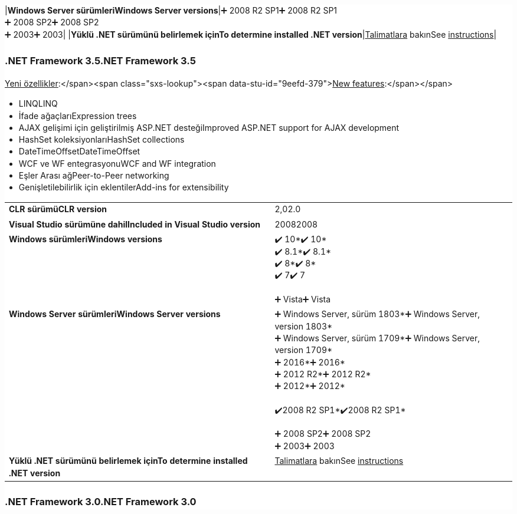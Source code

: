 |<span data-ttu-id="9eefd-372">**Windows Server sürümleri**</span><span class="sxs-lookup"><span data-stu-id="9eefd-372">**Windows Server versions**</span></span>|<span data-ttu-id="9eefd-373">➕ 2008 R2 SP1</span><span class="sxs-lookup"><span data-stu-id="9eefd-373">➕ 2008 R2 SP1</span></span><br /><span data-ttu-id="9eefd-374">➕ 2008 SP2</span><span class="sxs-lookup"><span data-stu-id="9eefd-374">➕ 2008 SP2</span></span><br /><span data-ttu-id="9eefd-375">➕ 2003</span><span class="sxs-lookup"><span data-stu-id="9eefd-375">➕ 2003</span></span>|
|<span data-ttu-id="9eefd-376">**Yüklü .NET sürümünü belirlemek için**</span><span class="sxs-lookup"><span data-stu-id="9eefd-376">**To determine installed .NET version**</span></span>|<span data-ttu-id="9eefd-377">[Talimatlara](how-to-determine-which-versions-are-installed.md) bakın</span><span class="sxs-lookup"><span data-stu-id="9eefd-377">See [instructions](how-to-determine-which-versions-are-installed.md)</span></span>|

### <a name="net-framework-35"></a><span data-ttu-id="9eefd-378">.NET Framework 3.5</span><span class="sxs-lookup"><span data-stu-id="9eefd-378">.NET Framework 3.5</span></span>

<span data-ttu-id="9eefd-379">[Yeni özellikler](https://docs.microsoft.com/previous-versions/visualstudio/visual-studio-2008/ms171868\(v=vs.90\)):</span><span class="sxs-lookup"><span data-stu-id="9eefd-379">[New features](https://docs.microsoft.com/previous-versions/visualstudio/visual-studio-2008/ms171868\(v=vs.90\)):</span></span>

- <span data-ttu-id="9eefd-380">LINQ</span><span class="sxs-lookup"><span data-stu-id="9eefd-380">LINQ</span></span>
- <span data-ttu-id="9eefd-381">İfade ağaçları</span><span class="sxs-lookup"><span data-stu-id="9eefd-381">Expression trees</span></span>
- <span data-ttu-id="9eefd-382">AJAX gelişimi için geliştirilmiş ASP.NET desteği</span><span class="sxs-lookup"><span data-stu-id="9eefd-382">Improved ASP.NET support for AJAX development</span></span>
- <span data-ttu-id="9eefd-383">HashSet koleksiyonları</span><span class="sxs-lookup"><span data-stu-id="9eefd-383">HashSet collections</span></span>
- <span data-ttu-id="9eefd-384">DateTimeOffset</span><span class="sxs-lookup"><span data-stu-id="9eefd-384">DateTimeOffset</span></span>
- <span data-ttu-id="9eefd-385">WCF ve WF entegrasyonu</span><span class="sxs-lookup"><span data-stu-id="9eefd-385">WCF and WF integration</span></span>
- <span data-ttu-id="9eefd-386">Eşler Arası ağ</span><span class="sxs-lookup"><span data-stu-id="9eefd-386">Peer-to-Peer networking</span></span>
- <span data-ttu-id="9eefd-387">Genişletilebilirlik için eklentiler</span><span class="sxs-lookup"><span data-stu-id="9eefd-387">Add-ins for extensibility</span></span>

|||
|-|-|
|<span data-ttu-id="9eefd-388">**CLR sürümü**</span><span class="sxs-lookup"><span data-stu-id="9eefd-388">**CLR version**</span></span>|<span data-ttu-id="9eefd-389">2,0</span><span class="sxs-lookup"><span data-stu-id="9eefd-389">2.0</span></span>|
|<span data-ttu-id="9eefd-390">**Visual Studio sürümüne dahil**</span><span class="sxs-lookup"><span data-stu-id="9eefd-390">**Included in Visual Studio version**</span></span>|<span data-ttu-id="9eefd-391">2008</span><span class="sxs-lookup"><span data-stu-id="9eefd-391">2008</span></span>|
|<span data-ttu-id="9eefd-392">**Windows sürümleri**</span><span class="sxs-lookup"><span data-stu-id="9eefd-392">**Windows versions**</span></span>|<span data-ttu-id="9eefd-393">✔️ 10\*</span><span class="sxs-lookup"><span data-stu-id="9eefd-393">✔️ 10\*</span></span><br/><span data-ttu-id="9eefd-394">✔️ 8.1\*</span><span class="sxs-lookup"><span data-stu-id="9eefd-394">✔️ 8.1\*</span></span><br /><span data-ttu-id="9eefd-395">✔️ 8\*</span><span class="sxs-lookup"><span data-stu-id="9eefd-395">✔️ 8\*</span></span><br /><span data-ttu-id="9eefd-396">✔️ 7</span><span class="sxs-lookup"><span data-stu-id="9eefd-396">✔️ 7</span></span><br /><br /><span data-ttu-id="9eefd-397">➕ Vista</span><span class="sxs-lookup"><span data-stu-id="9eefd-397">➕ Vista</span></span>|
|<span data-ttu-id="9eefd-398">**Windows Server sürümleri**</span><span class="sxs-lookup"><span data-stu-id="9eefd-398">**Windows Server versions**</span></span>|<span data-ttu-id="9eefd-399">➕ Windows Server, sürüm 1803\*</span><span class="sxs-lookup"><span data-stu-id="9eefd-399">➕ Windows Server, version 1803\*</span></span><br/><span data-ttu-id="9eefd-400">➕ Windows Server, sürüm 1709\*</span><span class="sxs-lookup"><span data-stu-id="9eefd-400">➕ Windows Server, version 1709\*</span></span><br/><span data-ttu-id="9eefd-401">➕ 2016\*</span><span class="sxs-lookup"><span data-stu-id="9eefd-401">➕ 2016\*</span></span><br/><span data-ttu-id="9eefd-402">➕ 2012 R2\*</span><span class="sxs-lookup"><span data-stu-id="9eefd-402">➕ 2012 R2\*</span></span><br /><span data-ttu-id="9eefd-403">➕ 2012\*</span><span class="sxs-lookup"><span data-stu-id="9eefd-403">➕ 2012\*</span></span><br /><br /><span data-ttu-id="9eefd-404">✔️2008 R2 SP1\*</span><span class="sxs-lookup"><span data-stu-id="9eefd-404">✔️2008 R2 SP1\*</span></span><br /><br/><span data-ttu-id="9eefd-405">➕ 2008 SP2</span><span class="sxs-lookup"><span data-stu-id="9eefd-405">➕ 2008 SP2</span></span><br /><span data-ttu-id="9eefd-406">➕ 2003</span><span class="sxs-lookup"><span data-stu-id="9eefd-406">➕ 2003</span></span>|
|<span data-ttu-id="9eefd-407">**Yüklü .NET sürümünü belirlemek için**</span><span class="sxs-lookup"><span data-stu-id="9eefd-407">**To determine installed .NET version**</span></span>|<span data-ttu-id="9eefd-408">[Talimatlara](how-to-determine-which-versions-are-installed.md) bakın</span><span class="sxs-lookup"><span data-stu-id="9eefd-408">See [instructions](how-to-determine-which-versions-are-installed.md)</span></span>|

### <a name="net-framework-30"></a><span data-ttu-id="9eefd-409">.NET Framework 3.0</span><span class="sxs-lookup"><span data-stu-id="9eefd-409">.NET Framework 3.0</span></span>
